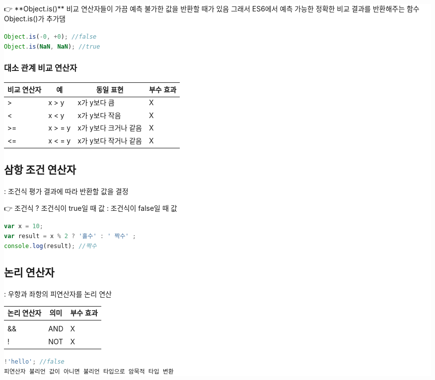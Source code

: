<aside>
👉 **Object.is()** 
비교 연산자들이 가끔 예측 불가한 값을 반환할 때가 있음
그래서 ES6에서 예측 가능한 정확한 비교 결과를 반환해주는 함수 Object.is()가 추가댐

```jsx
Object.is(-0, +0); //false
Object.is(NaN, NaN); //true
```

</aside>

### 대소 관계 비교 연산자

| 비교 연산자 | 예 | 동일 표현 | 부수 효과 |
| --- | --- | --- | --- |
| > | x > y | x가 y보다 큼 | X |
| < | x < y | x가 y보다 작음 | X |
| >= | x > = y | x가 y보다 크거나 같음 | X |
| <= | x < = y | x가 y보다 작거나 같음 | X |

## 삼항 조건 연산자

: 조건식 평가 결과에 따라 반환할 값을 결정

<aside>
👉 조건식 ? 조건식이 true일 때 값 : 조건식이 false일 때 값

</aside>

```jsx
var x = 10;
var result = x % 2 ? '홀수' : ' 짝수' ; 
console.log(result); //짝수
```

## 논리 연산자

: 우항과 좌항의 피연산자를 논리 연산

| 논리 연산자 | 의미 | 부수 효과 |
| --- | --- | --- |
| || | OR | X |
| && | AND | X |
| ! | NOT | X |

```jsx
!'hello'; //false 
피연산자 불리언 값이 아니면 불리언 타입으로 암묵적 타입 변환
```

